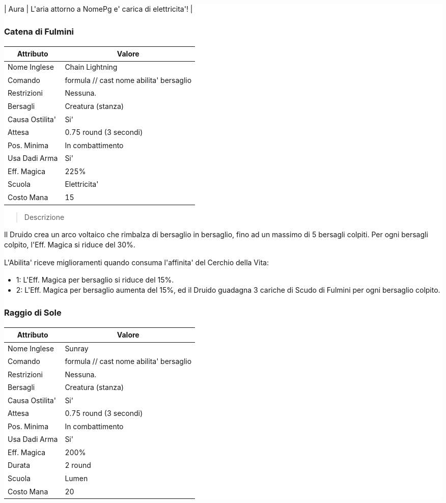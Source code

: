 | Aura            | L'aria attorno a NomePg e' carica di elettricita'! |

### Catena di Fulmini

| Attributo       | Valore                                  |
| --------------- | --------------------------------------- |
| Nome Inglese    | Chain Lightning                         |
| Comando         | formula // cast nome abilita' bersaglio |
| Restrizioni     | Nessuna.                                |
| Bersagli        | Creatura (stanza)                       |
| Causa Ostilita' | Si'                                     |
| Attesa          | 0.75 round (3 secondi)                  |
| Pos. Minima     | In combattimento                        |
| Usa Dadi Arma   | Si'                                     |
| Eff. Magica     | 225%                                    |
| Scuola          | Elettricita'                            |
| Costo Mana      | 15                                      |

> Descrizione

Il Druido crea un arco voltaico che rimbalza di bersaglio in bersaglio, fino ad un massimo
di 5 bersagli colpiti. Per ogni bersagli colpito, l'Eff. Magica si riduce del 30%.

L'Abilita' riceve miglioramenti quando consuma l'affinita' del Cerchio della Vita:

-   1: L'Eff. Magica per bersaglio si riduce del 15%.
-   2: L'Eff. Magica per bersaglio aumenta del 15%, ed il Druido guadagna
    3 cariche di Scudo di Fulmini per ogni bersaglio colpito.

### Raggio di Sole

| Attributo       | Valore                                  |
| --------------- | --------------------------------------- |
| Nome Inglese    | Sunray                                  |
| Comando         | formula // cast nome abilita' bersaglio |
| Restrizioni     | Nessuna.                                |
| Bersagli        | Creatura (stanza)                       |
| Causa Ostilita' | Si'                                     |
| Attesa          | 0.75 round (3 secondi)                  |
| Pos. Minima     | In combattimento                        |
| Usa Dadi Arma   | Si'                                     |
| Eff. Magica     | 200%                                    |
| Durata          | 2 round                                 |
| Scuola          | Lumen                                   |
| Costo Mana      | 20                                      |
